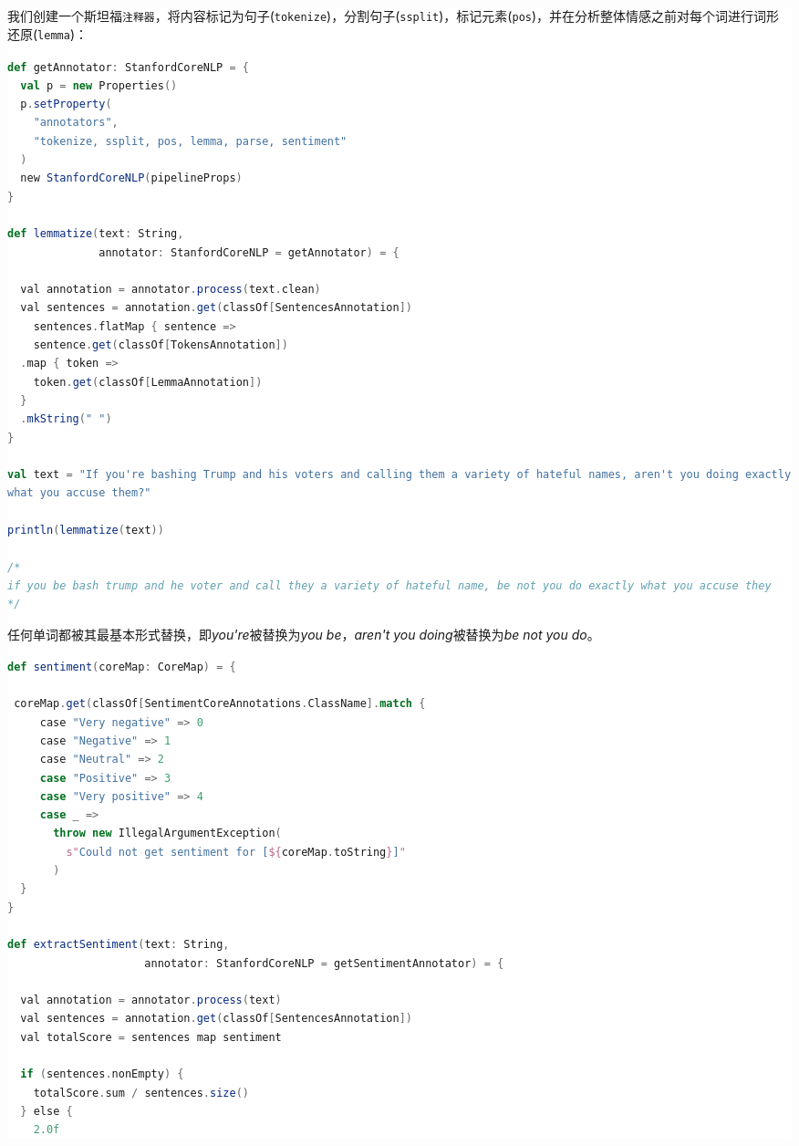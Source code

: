 
我们创建一个斯坦福`注释器`，将内容标记为句子(`tokenize`)，分割句子(`ssplit`)，标记元素(`pos`)，并在分析整体情感之前对每个词进行词形还原(`lemma`)：

```scala
def getAnnotator: StanfordCoreNLP = {
  val p = new Properties()
  p.setProperty(
    "annotators",
    "tokenize, ssplit, pos, lemma, parse, sentiment"
  )
  new StanfordCoreNLP(pipelineProps)
}

def lemmatize(text: String,
              annotator: StanfordCoreNLP = getAnnotator) = {

  val annotation = annotator.process(text.clean)
  val sentences = annotation.get(classOf[SentencesAnnotation])
    sentences.flatMap { sentence =>
    sentence.get(classOf[TokensAnnotation])
  .map { token =>
    token.get(classOf[LemmaAnnotation])
  }
  .mkString(" ")
}

val text = "If you're bashing Trump and his voters and calling them a variety of hateful names, aren't you doing exactly what you accuse them?"

println(lemmatize(text))

/*
if you be bash trump and he voter and call they a variety of hateful name, be not you do exactly what you accuse they
*/
```

任何单词都被其最基本形式替换，即*you're*被替换为*you be*，*aren't you doing*被替换为*be not you do*。

```scala
def sentiment(coreMap: CoreMap) = {

 coreMap.get(classOf[SentimentCoreAnnotations.ClassName].match {
     case "Very negative" => 0
     case "Negative" => 1
     case "Neutral" => 2
     case "Positive" => 3
     case "Very positive" => 4
     case _ =>
       throw new IllegalArgumentException(
         s"Could not get sentiment for [${coreMap.toString}]"
       )
  }
}

def extractSentiment(text: String,
                     annotator: StanfordCoreNLP = getSentimentAnnotator) = {

  val annotation = annotator.process(text)
  val sentences = annotation.get(classOf[SentencesAnnotation])
  val totalScore = sentences map sentiment

  if (sentences.nonEmpty) {
    totalScore.sum / sentences.size()
  } else {
    2.0f
```